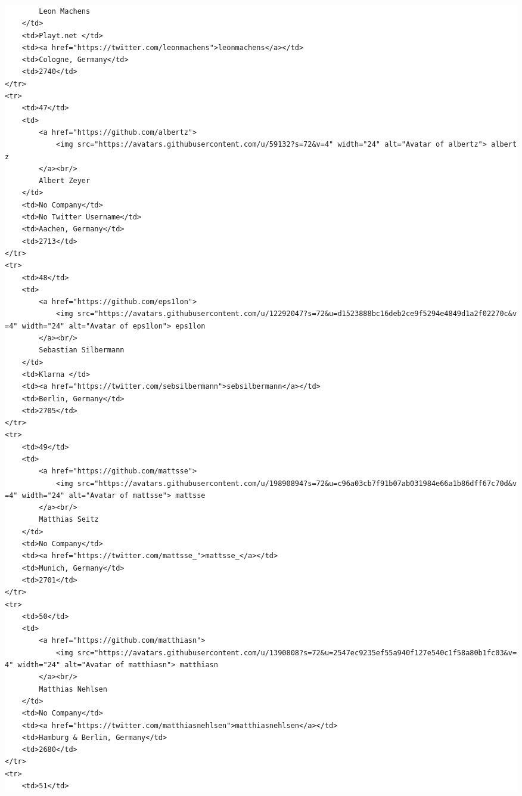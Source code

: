 			Leon Machens
		</td>
		<td>Playt.net </td>
		<td><a href="https://twitter.com/leonmachens">leonmachens</a></td>
		<td>Cologne, Germany</td>
		<td>2740</td>
	</tr>
	<tr>
		<td>47</td>
		<td>
			<a href="https://github.com/albertz">
				<img src="https://avatars.githubusercontent.com/u/59132?s=72&v=4" width="24" alt="Avatar of albertz"> albertz
			</a><br/>
			Albert Zeyer
		</td>
		<td>No Company</td>
		<td>No Twitter Username</td>
		<td>Aachen, Germany</td>
		<td>2713</td>
	</tr>
	<tr>
		<td>48</td>
		<td>
			<a href="https://github.com/eps1lon">
				<img src="https://avatars.githubusercontent.com/u/12292047?s=72&u=d1523888bc16deb2ce9f5294e4849d1a2f02270c&v=4" width="24" alt="Avatar of eps1lon"> eps1lon
			</a><br/>
			Sebastian Silbermann
		</td>
		<td>Klarna </td>
		<td><a href="https://twitter.com/sebsilbermann">sebsilbermann</a></td>
		<td>Berlin, Germany</td>
		<td>2705</td>
	</tr>
	<tr>
		<td>49</td>
		<td>
			<a href="https://github.com/mattsse">
				<img src="https://avatars.githubusercontent.com/u/19890894?s=72&u=c96a03cb7f91b07ab031984e66a1b86dff67c70d&v=4" width="24" alt="Avatar of mattsse"> mattsse
			</a><br/>
			Matthias Seitz
		</td>
		<td>No Company</td>
		<td><a href="https://twitter.com/mattsse_">mattsse_</a></td>
		<td>Munich, Germany</td>
		<td>2701</td>
	</tr>
	<tr>
		<td>50</td>
		<td>
			<a href="https://github.com/matthiasn">
				<img src="https://avatars.githubusercontent.com/u/1390808?s=72&u=2547ec9235ef55a940f127e540c1f58a80b1fc03&v=4" width="24" alt="Avatar of matthiasn"> matthiasn
			</a><br/>
			Matthias Nehlsen
		</td>
		<td>No Company</td>
		<td><a href="https://twitter.com/matthiasnehlsen">matthiasnehlsen</a></td>
		<td>Hamburg & Berlin, Germany</td>
		<td>2680</td>
	</tr>
	<tr>
		<td>51</td>